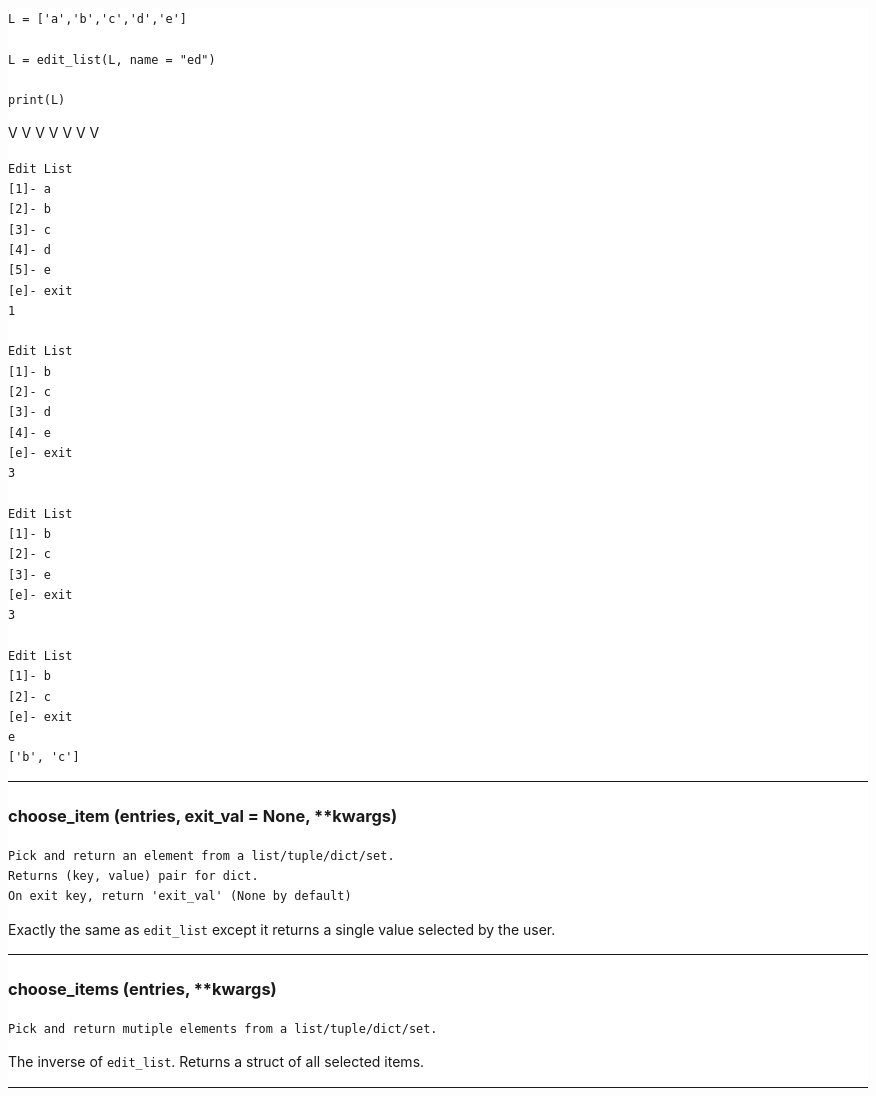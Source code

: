 
```commandline
L = ['a','b','c','d','e']

L = edit_list(L, name = "ed")

print(L)
```
 V V V V V V V 
```commandline
Edit List
[1]- a
[2]- b
[3]- c
[4]- d
[5]- e
[e]- exit
1

Edit List
[1]- b
[2]- c
[3]- d
[4]- e
[e]- exit
3

Edit List
[1]- b
[2]- c
[3]- e
[e]- exit
3

Edit List
[1]- b
[2]- c
[e]- exit
e
['b', 'c']
```

---
### choose_item (entries, exit_val = None, **kwargs)
```commandline
Pick and return an element from a list/tuple/dict/set.
Returns (key, value) pair for dict.
On exit key, return 'exit_val' (None by default)
```
Exactly the same as `edit_list` except it returns a single value selected by the user.

---
### choose_items (entries, **kwargs)
```commandline
Pick and return mutiple elements from a list/tuple/dict/set.
```
The inverse of `edit_list`.  Returns a struct of all selected items.

---